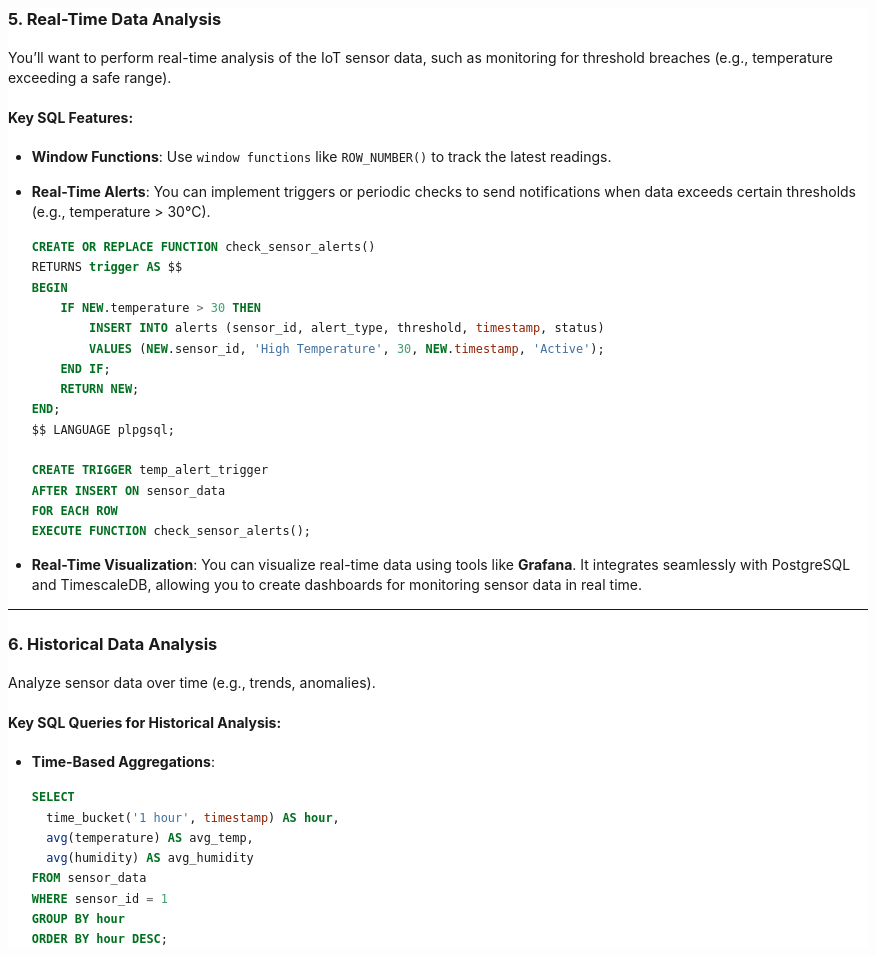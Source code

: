 
### **5. Real-Time Data Analysis**

You’ll want to perform real-time analysis of the IoT sensor data, such as monitoring for threshold breaches (e.g., temperature exceeding a safe range).

#### Key SQL Features:

* **Window Functions**: Use `window functions` like `ROW_NUMBER()` to track the latest readings.

* **Real-Time Alerts**: You can implement triggers or periodic checks to send notifications when data exceeds certain thresholds (e.g., temperature > 30°C).

  ```sql
  CREATE OR REPLACE FUNCTION check_sensor_alerts()
  RETURNS trigger AS $$
  BEGIN
      IF NEW.temperature > 30 THEN
          INSERT INTO alerts (sensor_id, alert_type, threshold, timestamp, status)
          VALUES (NEW.sensor_id, 'High Temperature', 30, NEW.timestamp, 'Active');
      END IF;
      RETURN NEW;
  END;
  $$ LANGUAGE plpgsql;

  CREATE TRIGGER temp_alert_trigger
  AFTER INSERT ON sensor_data
  FOR EACH ROW
  EXECUTE FUNCTION check_sensor_alerts();
  ```

* **Real-Time Visualization**: You can visualize real-time data using tools like **Grafana**. It integrates seamlessly with PostgreSQL and TimescaleDB, allowing you to create dashboards for monitoring sensor data in real time.

---

### **6. Historical Data Analysis**

Analyze sensor data over time (e.g., trends, anomalies).

#### Key SQL Queries for Historical Analysis:

* **Time-Based Aggregations**:

  ```sql
  SELECT
    time_bucket('1 hour', timestamp) AS hour,
    avg(temperature) AS avg_temp,
    avg(humidity) AS avg_humidity
  FROM sensor_data
  WHERE sensor_id = 1
  GROUP BY hour
  ORDER BY hour DESC;
  ```
